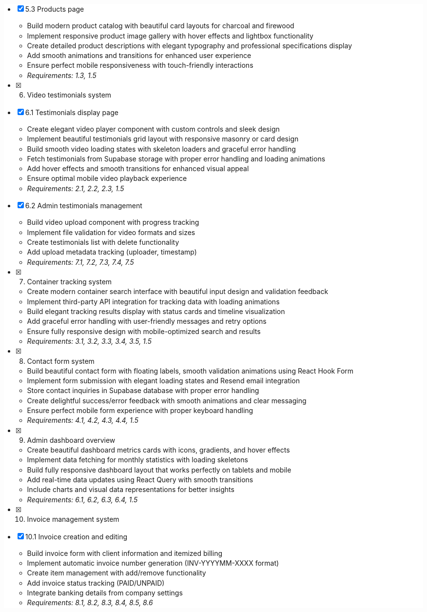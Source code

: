 - [x] 5.3 Products page
  - Build modern product catalog with beautiful card layouts for charcoal and firewood
  - Implement responsive product image gallery with hover effects and lightbox functionality
  - Create detailed product descriptions with elegant typography and professional specifications display
  - Add smooth animations and transitions for enhanced user experience
  - Ensure perfect mobile responsiveness with touch-friendly interactions
  - _Requirements: 1.3, 1.5_

- [x] 6. Video testimonials system
- [x] 6.1 Testimonials display page
  - Create elegant video player component with custom controls and sleek design
  - Implement beautiful testimonials grid layout with responsive masonry or card design
  - Build smooth video loading states with skeleton loaders and graceful error handling
  - Fetch testimonials from Supabase storage with proper error handling and loading animations
  - Add hover effects and smooth transitions for enhanced visual appeal
  - Ensure optimal mobile video playback experience
  - _Requirements: 2.1, 2.2, 2.3, 1.5_

- [x] 6.2 Admin testimonials management
  - Build video upload component with progress tracking
  - Implement file validation for video formats and sizes
  - Create testimonials list with delete functionality
  - Add upload metadata tracking (uploader, timestamp)
  - _Requirements: 7.1, 7.2, 7.3, 7.4, 7.5_

- [x] 7. Container tracking system
  - Create modern container search interface with beautiful input design and validation feedback
  - Implement third-party API integration for tracking data with loading animations
  - Build elegant tracking results display with status cards and timeline visualization
  - Add graceful error handling with user-friendly messages and retry options
  - Ensure fully responsive design with mobile-optimized search and results
  - _Requirements: 3.1, 3.2, 3.3, 3.4, 3.5, 1.5_

- [x] 8. Contact form system
  - Build beautiful contact form with floating labels, smooth validation animations using React Hook Form
  - Implement form submission with elegant loading states and Resend email integration
  - Store contact inquiries in Supabase database with proper error handling
  - Create delightful success/error feedback with smooth animations and clear messaging
  - Ensure perfect mobile form experience with proper keyboard handling
  - _Requirements: 4.1, 4.2, 4.3, 4.4, 1.5_

- [x] 9. Admin dashboard overview
  - Create beautiful dashboard metrics cards with icons, gradients, and hover effects
  - Implement data fetching for monthly statistics with loading skeletons
  - Build fully responsive dashboard layout that works perfectly on tablets and mobile
  - Add real-time data updates using React Query with smooth transitions
  - Include charts and visual data representations for better insights
  - _Requirements: 6.1, 6.2, 6.3, 6.4, 1.5_

- [x] 10. Invoice management system
- [x] 10.1 Invoice creation and editing
  - Build invoice form with client information and itemized billing
  - Implement automatic invoice number generation (INV-YYYYMM-XXXX format)
  - Create item management with add/remove functionality
  - Add invoice status tracking (PAID/UNPAID)
  - Integrate banking details from company settings
  - _Requirements: 8.1, 8.2, 8.3, 8.4, 8.5, 8.6_
